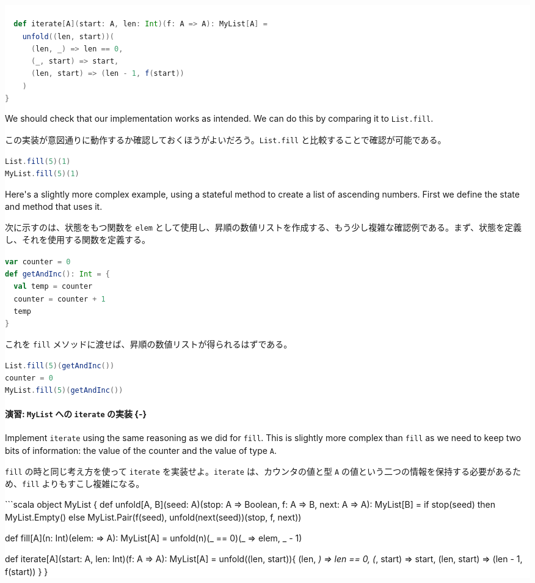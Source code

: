 ```scala mdoc:reset:invisible

  def iterate[A](start: A, len: Int)(f: A => A): MyList[A] =
    unfold((len, start))(
      (len, _) => len == 0,
      (_, start) => start,
      (len, start) => (len - 1, f(start))
    )
}
```

We should check that our implementation works as intended. We can do this by comparing it to `List.fill`.

この実装が意図通りに動作するか確認しておくほうがよいだろう。`List.fill` と比較することで確認が可能である。

```scala mdoc:to-string
List.fill(5)(1)
MyList.fill(5)(1)
```

Here's a slightly more complex example, using a stateful method to create a list of ascending numbers.
First we define the state and method that uses it.

次に示すのは、状態をもつ関数を `elem` として使用し、昇順の数値リストを作成する、もう少し複雑な確認例である。まず、状態を定義し、それを使用する関数を定義する。

```scala mdoc:silent
var counter = 0
def getAndInc(): Int = {
  val temp = counter
  counter = counter + 1
  temp 
}
```

これを `fill` メソッドに渡せば、昇順の数値リストが得られるはずである。

```scala mdoc:to-string
List.fill(5)(getAndInc())
counter = 0
MyList.fill(5)(getAndInc())
```


#### 演習: `MyList` への `iterate` の実装 {-}

Implement `iterate` using the same reasoning as we did for `fill`.
This is slightly more complex than `fill` as we need to keep two bits of information: the value of the counter and the value of type `A`.

`fill` の時と同じ考え方を使って `iterate` を実装せよ。`iterate` は、カウンタの値と型 `A` の値という二つの情報を保持する必要があるため、`fill` よりもすこし複雑になる。
 
<div class="solution">
```scala
object MyList {
  def unfold[A, B](seed: A)(stop: A => Boolean, f: A => B, next: A => A): MyList[B] =
    if stop(seed) then MyList.Empty()
    else MyList.Pair(f(seed), unfold(next(seed))(stop, f, next))
    
  def fill[A](n: Int)(elem: => A): MyList[A] =
    unfold(n)(_ == 0)(_ => elem, _ - 1)
    
  def iterate[A](start: A, len: Int)(f: A => A): MyList[A] =
    unfold((len, start)){
      (len, _) => len == 0,
      (_, start) => start,
      (len, start) => (len - 1, f(start))
    }
}
```